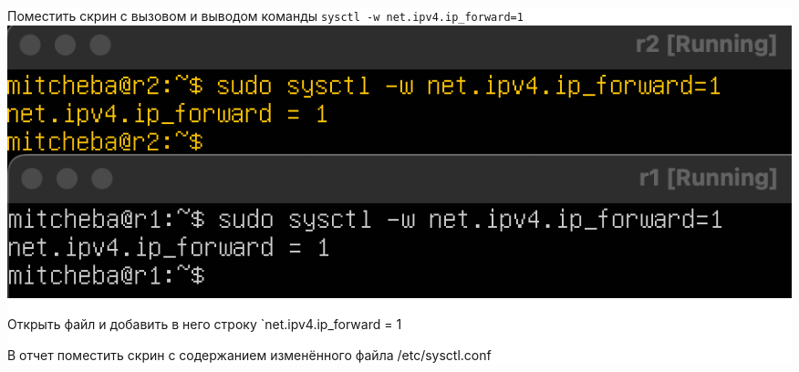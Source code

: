 Поместить скрин с вызовом и выводом команды `sysctl -w net.ipv4.ip_forward=1`
![Part5.8](screenshot/part5/part5.8.png)

Открыть файл и добавить в него строку `net.ipv4.ip_forward = 1

В отчет поместить скрин с содержанием изменённого файла /etc/sysctl.conf
